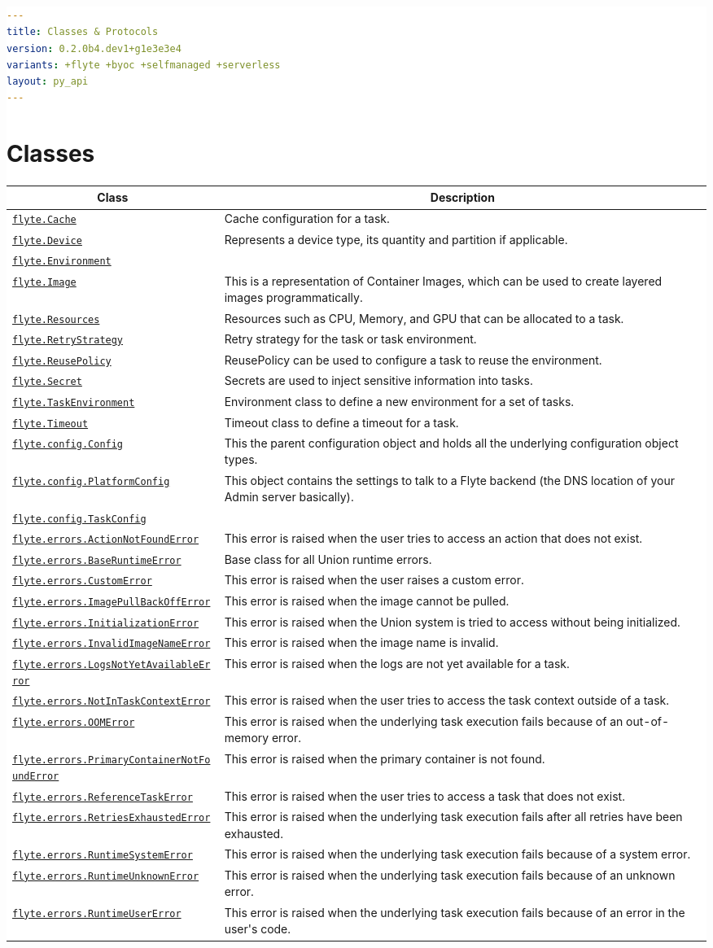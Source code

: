 ```yaml
---
title: Classes & Protocols
version: 0.2.0b4.dev1+g1e3e3e4
variants: +flyte +byoc +selfmanaged +serverless
layout: py_api
---
```


# Classes

| Class | Description |
|-|-|
| [`flyte.Cache`](../packages/flyte#flytecache) |Cache configuration for a task. |
| [`flyte.Device`](../packages/flyte#flytedevice) |Represents a device type, its quantity and partition if applicable. |
| [`flyte.Environment`](../packages/flyte#flyteenvironment) | |
| [`flyte.Image`](../packages/flyte#flyteimage) |This is a representation of Container Images, which can be used to create layered images programmatically. |
| [`flyte.Resources`](../packages/flyte#flyteresources) |Resources such as CPU, Memory, and GPU that can be allocated to a task. |
| [`flyte.RetryStrategy`](../packages/flyte#flyteretrystrategy) |Retry strategy for the task or task environment. |
| [`flyte.ReusePolicy`](../packages/flyte#flytereusepolicy) |ReusePolicy can be used to configure a task to reuse the environment. |
| [`flyte.Secret`](../packages/flyte#flytesecret) |Secrets are used to inject sensitive information into tasks. |
| [`flyte.TaskEnvironment`](../packages/flyte#flytetaskenvironment) |Environment class to define a new environment for a set of tasks. |
| [`flyte.Timeout`](../packages/flyte#flytetimeout) |Timeout class to define a timeout for a task. |
| [`flyte.config.Config`](../packages/flyte.config#flyteconfigconfig) |This the parent configuration object and holds all the underlying configuration object types. |
| [`flyte.config.PlatformConfig`](../packages/flyte.config#flyteconfigplatformconfig) |This object contains the settings to talk to a Flyte backend (the DNS location of your Admin server basically). |
| [`flyte.config.TaskConfig`](../packages/flyte.config#flyteconfigtaskconfig) | |
| [`flyte.errors.ActionNotFoundError`](../packages/flyte.errors#flyteerrorsactionnotfounderror) |This error is raised when the user tries to access an action that does not exist. |
| [`flyte.errors.BaseRuntimeError`](../packages/flyte.errors#flyteerrorsbaseruntimeerror) |Base class for all Union runtime errors. |
| [`flyte.errors.CustomError`](../packages/flyte.errors#flyteerrorscustomerror) |This error is raised when the user raises a custom error. |
| [`flyte.errors.ImagePullBackOffError`](../packages/flyte.errors#flyteerrorsimagepullbackofferror) |This error is raised when the image cannot be pulled. |
| [`flyte.errors.InitializationError`](../packages/flyte.errors#flyteerrorsinitializationerror) |This error is raised when the Union system is tried to access without being initialized. |
| [`flyte.errors.InvalidImageNameError`](../packages/flyte.errors#flyteerrorsinvalidimagenameerror) |This error is raised when the image name is invalid. |
| [`flyte.errors.LogsNotYetAvailableError`](../packages/flyte.errors#flyteerrorslogsnotyetavailableerror) |This error is raised when the logs are not yet available for a task. |
| [`flyte.errors.NotInTaskContextError`](../packages/flyte.errors#flyteerrorsnotintaskcontexterror) |This error is raised when the user tries to access the task context outside of a task. |
| [`flyte.errors.OOMError`](../packages/flyte.errors#flyteerrorsoomerror) |This error is raised when the underlying task execution fails because of an out-of-memory error. |
| [`flyte.errors.PrimaryContainerNotFoundError`](../packages/flyte.errors#flyteerrorsprimarycontainernotfounderror) |This error is raised when the primary container is not found. |
| [`flyte.errors.ReferenceTaskError`](../packages/flyte.errors#flyteerrorsreferencetaskerror) |This error is raised when the user tries to access a task that does not exist. |
| [`flyte.errors.RetriesExhaustedError`](../packages/flyte.errors#flyteerrorsretriesexhaustederror) |This error is raised when the underlying task execution fails after all retries have been exhausted. |
| [`flyte.errors.RuntimeSystemError`](../packages/flyte.errors#flyteerrorsruntimesystemerror) |This error is raised when the underlying task execution fails because of a system error. |
| [`flyte.errors.RuntimeUnknownError`](../packages/flyte.errors#flyteerrorsruntimeunknownerror) |This error is raised when the underlying task execution fails because of an unknown error. |
| [`flyte.errors.RuntimeUserError`](../packages/flyte.errors#flyteerrorsruntimeusererror) |This error is raised when the underlying task execution fails because of an error in the user's code. |